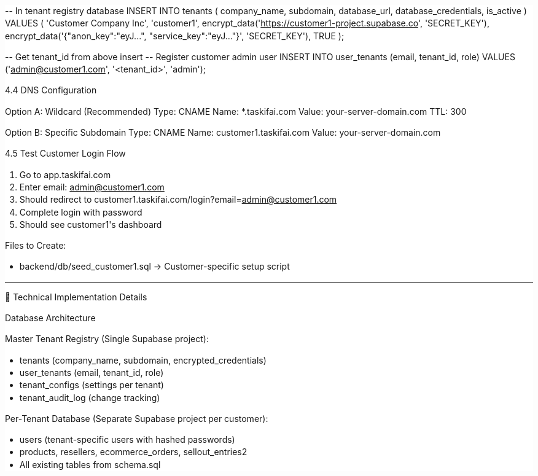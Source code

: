   -- In tenant registry database
  INSERT INTO tenants (
    company_name,
    subdomain,
    database_url,
    database_credentials,
    is_active
  ) VALUES (
    'Customer Company Inc',
    'customer1',
    encrypt_data('https://customer1-project.supabase.co', 'SECRET_KEY'),
    encrypt_data('{"anon_key":"eyJ...", "service_key":"eyJ..."}', 'SECRET_KEY'),
    TRUE
  );

  -- Get tenant_id from above insert
  -- Register customer admin user
  INSERT INTO user_tenants (email, tenant_id, role)
  VALUES ('admin@customer1.com', '<tenant_id>', 'admin');

  4.4 DNS Configuration

  Option A: Wildcard (Recommended)
  Type: CNAME
  Name: *.taskifai.com
  Value: your-server-domain.com
  TTL: 300

  Option B: Specific Subdomain
  Type: CNAME
  Name: customer1.taskifai.com
  Value: your-server-domain.com

  4.5 Test Customer Login Flow

  1. Go to app.taskifai.com
  2. Enter email: admin@customer1.com
  3. Should redirect to customer1.taskifai.com/login?email=admin@customer1.com
  4. Complete login with password
  5. Should see customer1's dashboard

  Files to Create:
  - backend/db/seed_customer1.sql → Customer-specific setup script

  ---
  🔧 Technical Implementation Details

  Database Architecture

  Master Tenant Registry (Single Supabase project):
  - tenants (company_name, subdomain, encrypted_credentials)
  - user_tenants (email, tenant_id, role)
  - tenant_configs (settings per tenant)
  - tenant_audit_log (change tracking)

  Per-Tenant Database (Separate Supabase project per customer):
  - users (tenant-specific users with hashed passwords)
  - products, resellers, ecommerce_orders, sellout_entries2
  - All existing tables from schema.sql
